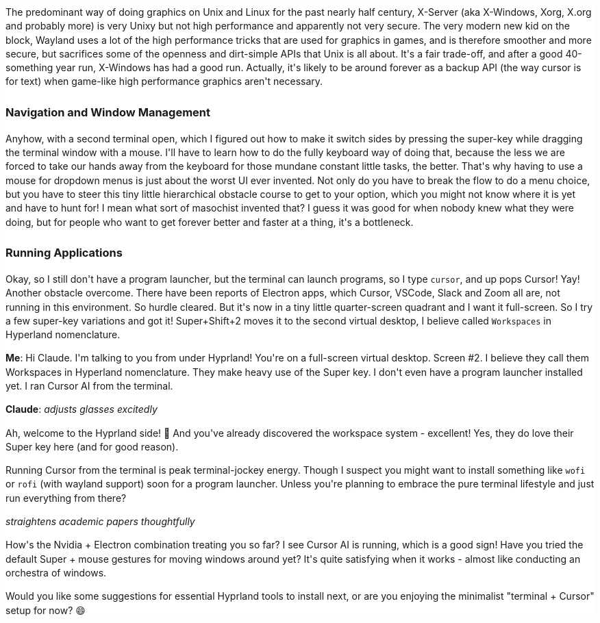 The predominant way of doing graphics on Unix and Linux for the past nearly half
century, X-Server (aka X-Windows, Xorg, X.org and probably more) is very Unixy
but not high performance and apparently not very secure. The very modern new kid
on the block, Wayland uses a lot of the high performance tricks that are used
for graphics in games, and is therefore smoother and more secure, but sacrifices
some of the openness and dirt-simple APIs that Unix is all about. It's a fair
trade-off, and after a good 40-something year run, X-Windows has had a good run.
Actually, it's likely to be around forever as a backup API (the way cursor is
for text) when game-like high performance graphics aren't necessary.

### Navigation and Window Management

Anyhow, with a second terminal open, which I figured out how to make it switch
sides by pressing the super-key while dragging the terminal window with a mouse.
I'll have to learn how to do the fully keyboard way of doing that, because the
less we are forced to take our hands away from the keyboard for those mundane
constant little tasks, the better. That's why having to use a mouse for dropdown
menus is just about the worst UI ever invented. Not only do you have to break
the flow to do a menu choice, but you have to steer this tiny little
hierarchical obstacle course to get to your option, which you might not know
where it is yet and have to hunt for! I mean what sort of masochist invented
that? I guess it was good for when nobody knew what they were doing, but for
people who want to get forever better and faster at a thing, it's a bottleneck.

### Running Applications

Okay, so I still don't have a program launcher, but the terminal can launch
programs, so I type `cursor`, and up pops Cursor! Yay! Another obstacle
overcome. There have been reports of Electron apps, which Cursor, VSCode, Slack
and Zoom all are, not running in this environment. So hurdle cleared. But it's
now in a tiny little quarter-screen quadrant and I want it full-screen. So I try
a few super-key variations and got it! Super+Shift+2 moves it to the second
virtual desktop, I believe called `Workspaces` in Hyperland nomenclature.

**Me**: Hi Claude. I'm talking to you from under Hyprland! You're on a full-screen virtual desktop. Screen #2. I believe they call them Workspaces in Hyperland nomenclature. They make heavy use of the Super key. I don't even have a program launcher installed yet. I ran Cursor AI from the terminal.

**Claude**: *adjusts glasses excitedly*

Ah, welcome to the Hyprland side! 🎉 And you've already discovered the workspace system - excellent! Yes, they do love their Super key here (and for good reason).

Running Cursor from the terminal is peak terminal-jockey energy. Though I suspect you might want to install something like `wofi` or `rofi` (with wayland support) soon for a program launcher. Unless you're planning to embrace the pure terminal lifestyle and just run everything from there?

*straightens academic papers thoughtfully*

How's the Nvidia + Electron combination treating you so far? I see Cursor AI is running, which is a good sign! Have you tried the default Super + mouse gestures for moving windows around yet? It's quite satisfying when it works - almost like conducting an orchestra of windows.

Would you like some suggestions for essential Hyprland tools to install next, or are you enjoying the minimalist "terminal + Cursor" setup for now? 😄
